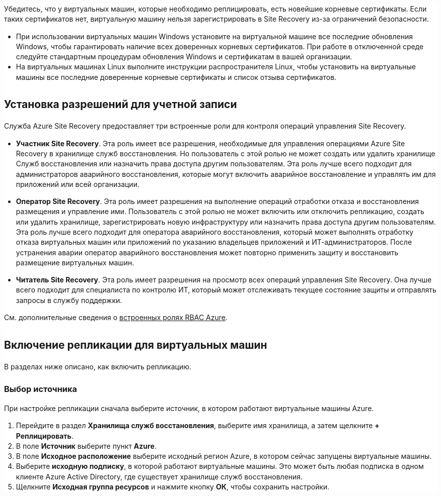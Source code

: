 Убедитесь, что у виртуальных машин, которые необходимо реплицировать, есть новейшие корневые сертификаты. Если таких сертификатов нет, виртуальную машину нельзя зарегистрировать в Site Recovery из-за ограничений безопасности.

- При использовании виртуальных машин Windows установите на виртуальной машине все последние обновления Windows, чтобы гарантировать наличие всех доверенных корневых сертификатов. При работе в отключенной среде следуйте стандартным процедурам обновления Windows и сертификатам в вашей организации.
- На виртуальных машинах Linux выполните инструкции распространителя Linux, чтобы установить на виртуальные машины все последние доверенные корневые сертификаты и список отзыва сертификатов.

## <a name="set-permissions-on-the-account"></a>Установка разрешений для учетной записи

Служба Azure Site Recovery предоставляет три встроенные роли для контроля операций управления Site Recovery.

- **Участник Site Recovery**. Эта роль имеет все разрешения, необходимые для управления операциями Azure Site Recovery в хранилище служб восстановления. Но пользователь с этой ролью не может создать или удалить хранилище Служб восстановления или назначить права доступа другим пользователям. Эта роль лучше всего подходит для администраторов аварийного восстановления, которые могут включить аварийное восстановление и управлять им для приложений или всей организации.

- **Оператор Site Recovery**. Эта роль имеет разрешения на выполнение операций отработки отказа и восстановления размещения и управление ими. Пользователь с этой ролью не может включить или отключить репликацию, создать или удалить хранилище, зарегистрировать новую инфраструктуру или назначить права доступа другим пользователям. Эта роль лучше всего подходит для оператора аварийного восстановления, который может выполнять отработку отказа виртуальных машин или приложений по указанию владельцев приложений и ИТ-администраторов. После устранения аварии оператор аварийного восстановления может повторно применить защиту и восстановить размещение виртуальных машин.

- **Читатель Site Recovery**. Эта роль имеет разрешения на просмотр всех операций управления Site Recovery. Она лучше всего подходит для специалиста по контролю ИТ, который может отслеживать текущее состояние защиты и отправлять запросы в службу поддержки.

См. дополнительные сведения о [встроенных ролях RBAC Azure](../role-based-access-control/built-in-roles.md).

## <a name="enable-replication-for-a-vm"></a>Включение репликации для виртуальных машин

В разделах ниже описано, как включить репликацию.

### <a name="select-the-source"></a>Выбор источника

При настройке репликации сначала выберите источник, в котором работают виртуальные машины Azure.

1. Перейдите в раздел **Хранилища служб восстановления**, выберите имя хранилища, а затем щелкните **+ Реплицировать**.
1. В поле **Источник** выберите пункт **Azure**.
1. В поле **Исходное расположение** выберите исходный регион Azure, в котором сейчас запущены виртуальные машины.
1. Выберите **исходную подписку**, в которой работают виртуальные машины. Это может быть любая подписка в одном клиенте Azure Active Directory, где существует хранилище служб восстановления.
1. Щелкните **Исходная группа ресурсов** и нажмите кнопку **ОК**, чтобы сохранить настройки.
